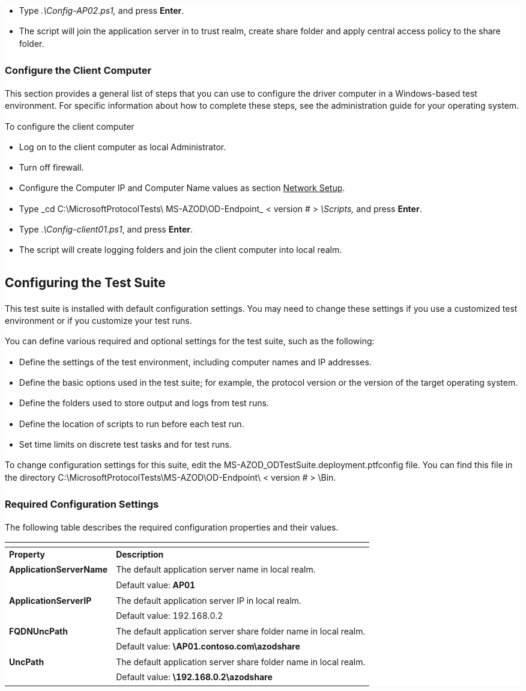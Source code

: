 * Type _.\Config-AP02.ps1,_ and press **Enter**.

* The script will join the application server in to trust realm, create share folder and apply central access policy to the share folder.

### <a name="_Toc426622612"/>Configure the Client Computer 

This section provides a general list of steps that you can use to configure the driver computer in a Windows-based test environment. For specific information about how to complete these steps, see the administration guide for your operating system.

To configure the client computer

* Log on to the client computer as local Administrator.

* Turn off firewall.

* Configure the Computer IP and Computer Name values as section [Network Setup](#_Setup).

* Type _cd C:\MicrosoftProtocolTests\ MS-AZOD\OD-Endpoint\_ &#60; version &#35;  &#62; _\Scripts,_ and press **Enter**.

* Type _.\Config-client01.ps1_, and press **Enter**.

* The script will create logging folders and join the client computer into local realm.

## <a name="_Toc426622613"/>Configuring the Test Suite

This test suite is installed with default configuration settings. You may need to change these settings if you use a customized test environment or if you customize your test runs. 

You can define various required and optional settings for the test suite, such as the following:

* Define the settings of the test environment, including computer names and IP addresses.

* Define the basic options used in the test suite; for example, the protocol version or the version of the target operating system.

* Define the folders used to store output and logs from test runs.

* Define the location of scripts to run before each test run.

* Set time limits on discrete test tasks and for test runs.

To change configuration settings for this suite, edit the MS-AZOD_ODTestSuite.deployment.ptfconfig file. You can find this file in the directory C:\MicrosoftProtocolTests\MS-AZOD\OD-Endpoint\ &#60; version &#35;  &#62; \Bin.

### <a name="_Toc426622614"/>Required Configuration Settings

The following table describes the required configuration properties and their values. 

| &#32;| &#32; |
| -------------| ------------- |
|  **Property**|  **Description**| 
|  **ApplicationServerName**| The default application server name in local realm.| 
| | Default value: **AP01**| 
|  **ApplicationServerIP**| The default application server IP in local realm.| 
| | Default value: 192.168.0.2| 
|  **FQDNUncPath**| The default application server share folder name in local realm.| 
| | Default value: **\\AP01.contoso.com\azodshare**| 
|  **UncPath**| The default application server share folder name in local realm.| 
| | Default value: **\\192.168.0.2\azodshare**| 